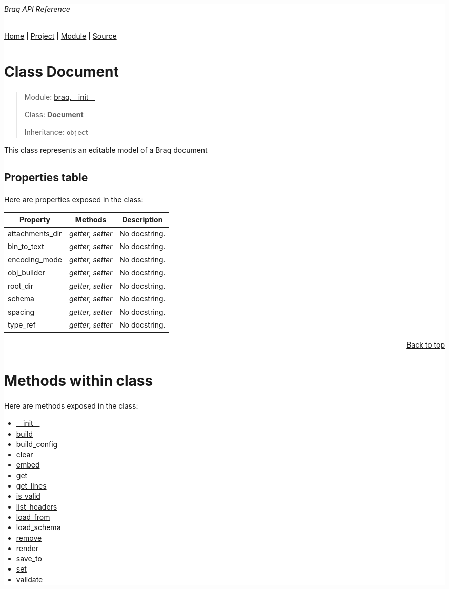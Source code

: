 ###### Braq API Reference
[Home](/docs/api/README.md) | [Project](/README.md) | [Module](/docs/api/modules/braq/__init__/README.md) | [Source](/braq/__init__.py)

# Class Document
> Module: [braq.\_\_init\_\_](/docs/api/modules/braq/__init__/README.md)
>
> Class: **Document**
>
> Inheritance: `object`

This class represents an editable model of a Braq document

## Properties table
Here are properties exposed in the class:

| Property | Methods | Description |
| --- | --- | --- |
| attachments\_dir | _getter, setter_ | No docstring. |
| bin\_to\_text | _getter, setter_ | No docstring. |
| encoding\_mode | _getter, setter_ | No docstring. |
| obj\_builder | _getter, setter_ | No docstring. |
| root\_dir | _getter, setter_ | No docstring. |
| schema | _getter, setter_ | No docstring. |
| spacing | _getter, setter_ | No docstring. |
| type\_ref | _getter, setter_ | No docstring. |

<p align="right"><a href="#braq-api-reference">Back to top</a></p>

# Methods within class
Here are methods exposed in the class:
- [\_\_init\_\_](#__init__)
- [build](#build)
- [build\_config](#build_config)
- [clear](#clear)
- [embed](#embed)
- [get](#get)
- [get\_lines](#get_lines)
- [is\_valid](#is_valid)
- [list\_headers](#list_headers)
- [load\_from](#load_from)
- [load\_schema](#load_schema)
- [remove](#remove)
- [render](#render)
- [save\_to](#save_to)
- [set](#set)
- [validate](#validate)
